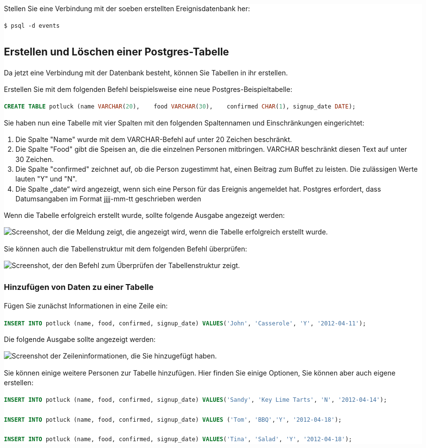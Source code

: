 Stellen Sie eine Verbindung mit der soeben erstellten Ereignisdatenbank her:

```console
$ psql -d events
```

## <a name="create-and-delete-a-postgres-table"></a>Erstellen und Löschen einer Postgres-Tabelle
Da jetzt eine Verbindung mit der Datenbank besteht, können Sie Tabellen in ihr erstellen.

Erstellen Sie mit dem folgenden Befehl beispielsweise eine neue Postgres-Beispieltabelle:

```sql
CREATE TABLE potluck (name VARCHAR(20),    food VARCHAR(30),    confirmed CHAR(1), signup_date DATE);
```

Sie haben nun eine Tabelle mit vier Spalten mit den folgenden Spaltennamen und Einschränkungen eingerichtet:

1. Die Spalte "Name" wurde mit dem VARCHAR-Befehl auf unter 20 Zeichen beschränkt.
2. Die Spalte "Food" gibt die Speisen an, die die einzelnen Personen mitbringen. VARCHAR beschränkt diesen Text auf unter 30 Zeichen.
3. Die Spalte "confirmed" zeichnet auf, ob die Person zugestimmt hat, einen Beitrag zum Buffet zu leisten. Die zulässigen Werte lauten "Y" und "N".
4. Die Spalte „date“ wird angezeigt, wenn sich eine Person für das Ereignis angemeldet hat. Postgres erfordert, dass Datumsangaben im Format jjjj-mm-tt geschrieben werden

Wenn die Tabelle erfolgreich erstellt wurde, sollte folgende Ausgabe angezeigt werden:

![Screenshot, der die Meldung zeigt, die angezeigt wird, wenn die Tabelle erfolgreich erstellt wurde.](./media/postgresql-install/no4.png)

Sie können auch die Tabellenstruktur mit dem folgenden Befehl überprüfen:

![Screenshot, der den Befehl zum Überprüfen der Tabellenstruktur zeigt.](./media/postgresql-install/no5.png)

### <a name="add-data-to-a-table"></a>Hinzufügen von Daten zu einer Tabelle
Fügen Sie zunächst Informationen in eine Zeile ein:

```sql
INSERT INTO potluck (name, food, confirmed, signup_date) VALUES('John', 'Casserole', 'Y', '2012-04-11');
```

Die folgende Ausgabe sollte angezeigt werden:

![Screenshot der Zeileninformationen, die Sie hinzugefügt haben.](./media/postgresql-install/no6.png)

Sie können einige weitere Personen zur Tabelle hinzufügen. Hier finden Sie einige Optionen, Sie können aber auch eigene erstellen:

```sql
INSERT INTO potluck (name, food, confirmed, signup_date) VALUES('Sandy', 'Key Lime Tarts', 'N', '2012-04-14');

INSERT INTO potluck (name, food, confirmed, signup_date) VALUES ('Tom', 'BBQ','Y', '2012-04-18');

INSERT INTO potluck (name, food, confirmed, signup_date) VALUES('Tina', 'Salad', 'Y', '2012-04-18');
```
